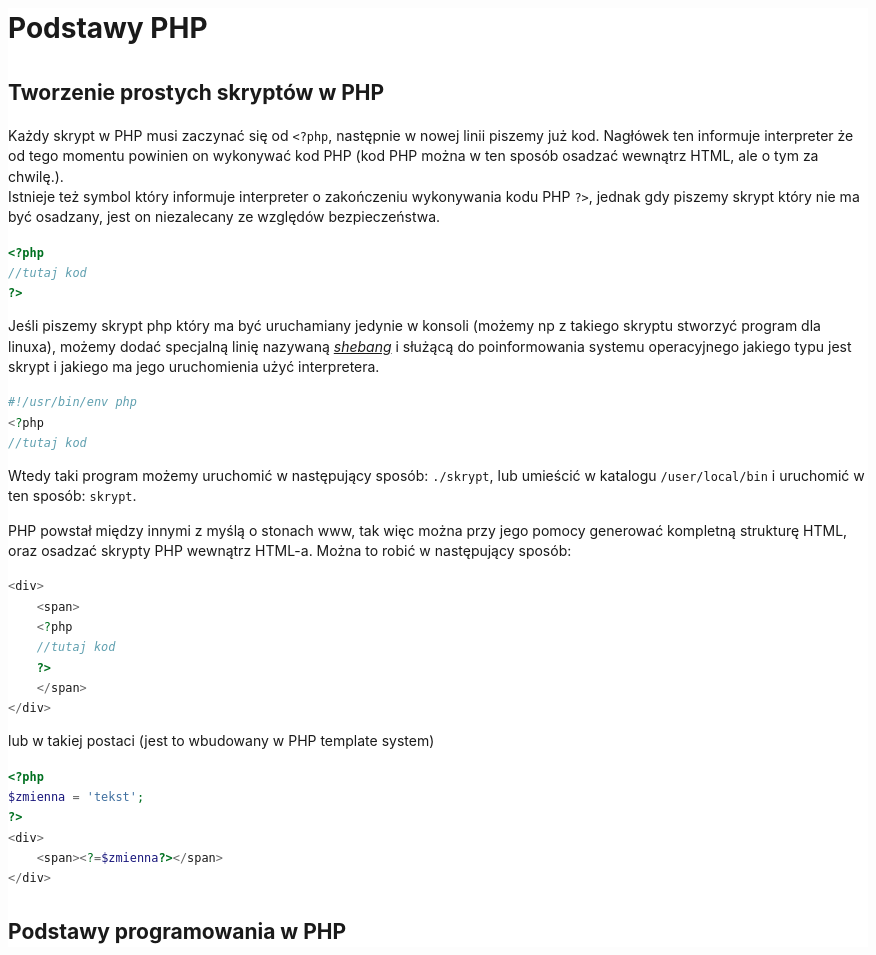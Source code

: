 # Podstawy PHP

## Tworzenie prostych skryptów w PHP

Każdy skrypt w PHP musi zaczynać się od `<?php`, następnie w nowej linii piszemy już kod. Nagłówek ten informuje interpreter że od tego momentu powinien on wykonywać kod PHP (kod PHP można w ten sposób osadzać wewnątrz HTML, ale o tym za chwilę.).  
Istnieje też symbol który informuje interpreter o zakończeniu wykonywania kodu PHP `?>`, jednak gdy piszemy skrypt który nie ma być osadzany, jest on niezalecany ze względów bezpieczeństwa.

```php
<?php
//tutaj kod
?>
```

Jeśli piszemy skrypt php który ma być uruchamiany jedynie w konsoli (możemy np z takiego skryptu stworzyć program dla linuxa), możemy dodać specjalną linię nazywaną [*shebang*](https://en.wikipedia.org/wiki/Shebang_(Unix)) i służącą do poinformowania systemu operacyjnego jakiego typu jest skrypt i jakiego ma jego uruchomienia użyć interpretera.  

```php
#!/usr/bin/env php
<?php
//tutaj kod
```

Wtedy taki program możemy uruchomić w następujący sposób: `./skrypt`, lub umieścić w katalogu `/user/local/bin` i uruchomić w ten sposób: `skrypt`.

PHP powstał między innymi z myślą o stonach www, tak więc można przy jego pomocy generować kompletną strukturę HTML, oraz osadzać skrypty PHP wewnątrz HTML-a. Można to robić w następujący sposób:

```php
<div>
    <span>
    <?php
    //tutaj kod
    ?>
    </span>
</div>
```

lub w takiej postaci (jest to wbudowany w PHP template system)

```php
<?php
$zmienna = 'tekst';
?>
<div>
    <span><?=$zmienna?></span>
</div>
```

## Podstawy programowania w PHP
